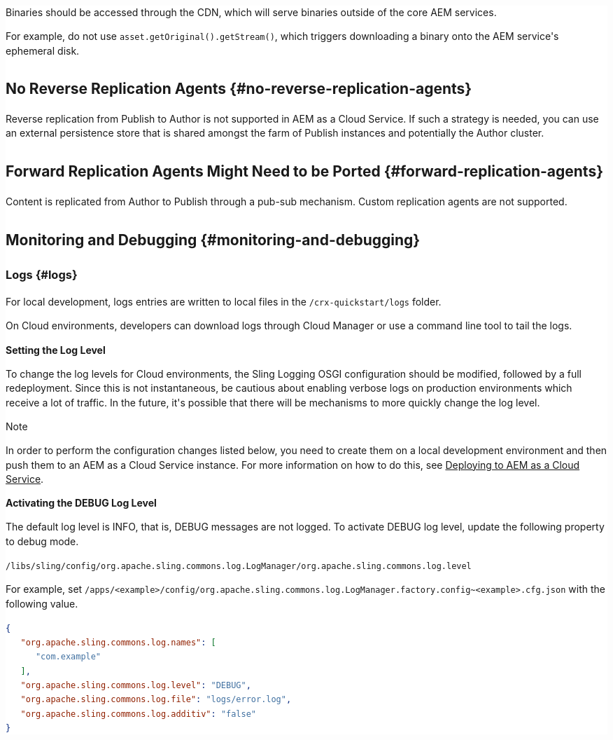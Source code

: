 Binaries should be accessed through the CDN, which will serve binaries outside of the core AEM services.

For example, do not use `asset.getOriginal().getStream()`, which triggers downloading a binary onto the AEM service's ephemeral disk.

## No Reverse Replication Agents {#no-reverse-replication-agents}

Reverse replication from Publish to Author is not supported in AEM as a Cloud Service. If such a strategy is needed, you can use an external persistence store that is shared amongst the farm of Publish instances and potentially the Author cluster.

## Forward Replication Agents Might Need to be Ported {#forward-replication-agents}

Content is replicated from Author to Publish through a pub-sub mechanism. Custom replication agents are not supported.

## Monitoring and Debugging {#monitoring-and-debugging}

### Logs {#logs}

For local development, logs entries are written to local files in the `/crx-quickstart/logs` folder.

On Cloud environments, developers can download logs through Cloud Manager or use a command line tool to tail the logs. 

**Setting the Log Level**

To change the log levels for Cloud environments, the Sling Logging OSGI configuration should be modified, followed by a full redeployment. Since this is not instantaneous, be cautious about enabling verbose logs on production environments which receive a lot of traffic. In the future, it's possible that there will be mechanisms to more quickly change the log level.

>[!NOTE]
>
>In order to perform the configuration changes listed below, you need to create them on a local development environment and then push them to an AEM as a Cloud Service instance. For more information on how to do this, see [Deploying to AEM as a Cloud Service](/help/implementing/deploying/overview.md).

**Activating the DEBUG Log Level**

The default log level is INFO, that is, DEBUG messages are not logged. To activate DEBUG log level, update the following property to debug mode.

`/libs/sling/config/org.apache.sling.commons.log.LogManager/org.apache.sling.commons.log.level`

For example, set `/apps/<example>/config/org.apache.sling.commons.log.LogManager.factory.config~<example>.cfg.json` with the following value.

```json
{
   "org.apache.sling.commons.log.names": [
      "com.example"
   ],
   "org.apache.sling.commons.log.level": "DEBUG",
   "org.apache.sling.commons.log.file": "logs/error.log",
   "org.apache.sling.commons.log.additiv": "false"
}
```
